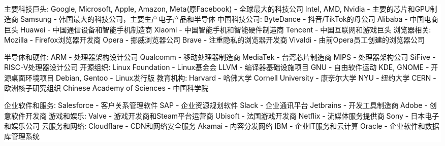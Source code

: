 
主要科技巨头:
Google, Microsoft, Apple, Amazon, Meta(原Facebook) - 全球最大的科技公司
Intel, AMD, Nvidia - 主要的芯片和GPU制造商
Samsung - 韩国最大的科技公司，主要生产电子产品和半导体
中国科技公司:
ByteDance - 抖音/TikTok的母公司
Alibaba - 中国电商巨头
Huawei - 中国通信设备和智能手机制造商
Xiaomi - 中国智能手机和智能硬件制造商
Tencent - 中国互联网和游戏巨头
浏览器相关:
Mozilla - Firefox浏览器开发商
Opera - 挪威浏览器公司
Brave - 注重隐私的浏览器开发商
Vivaldi - 由前Opera员工创建的浏览器公司

半导体和硬件:
ARM - 处理器架构设计公司
Qualcomm - 移动处理器制造商
MediaTek - 台湾芯片制造商
MIPS - 处理器架构公司
SiFive - RISC-V处理器设计公司
开源组织:
Linux Foundation - Linux基金会
LLVM - 编译器基础设施项目
GNU - 自由软件运动
KDE, GNOME - 开源桌面环境项目
Debian, Gentoo - Linux发行版
教育机构:
Harvard - 哈佛大学
Cornell University - 康奈尔大学
NYU - 纽约大学
CERN - 欧洲核子研究组织
Chinese Academy of Sciences - 中国科学院

企业软件和服务:
Salesforce - 客户关系管理软件
SAP - 企业资源规划软件
Slack - 企业通讯平台
Jetbrains - 开发工具制造商
Adobe - 创意软件开发商
游戏和娱乐:
Valve - 游戏开发商和Steam平台运营商
Ubisoft - 法国游戏开发商
Netflix - 流媒体服务提供商
Sony - 日本电子和娱乐公司
云服务和网络:
Cloudflare - CDN和网络安全服务
Akamai - 内容分发网络
IBM - 企业IT服务和云计算
Oracle - 企业软件和数据库管理系统
